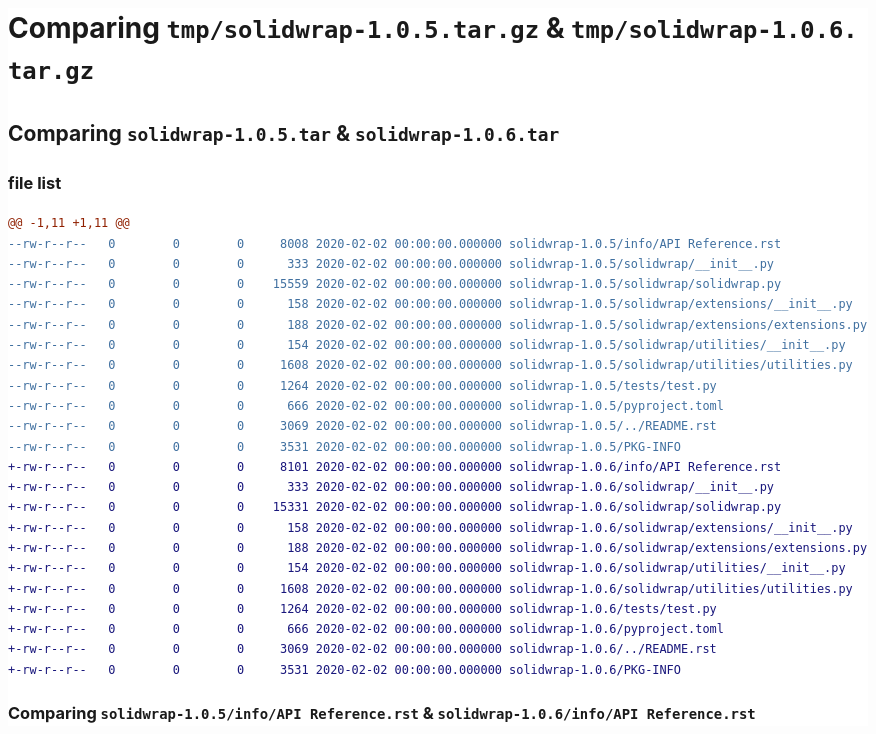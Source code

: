 # Comparing `tmp/solidwrap-1.0.5.tar.gz` & `tmp/solidwrap-1.0.6.tar.gz`

## Comparing `solidwrap-1.0.5.tar` & `solidwrap-1.0.6.tar`

### file list

```diff
@@ -1,11 +1,11 @@
--rw-r--r--   0        0        0     8008 2020-02-02 00:00:00.000000 solidwrap-1.0.5/info/API Reference.rst
--rw-r--r--   0        0        0      333 2020-02-02 00:00:00.000000 solidwrap-1.0.5/solidwrap/__init__.py
--rw-r--r--   0        0        0    15559 2020-02-02 00:00:00.000000 solidwrap-1.0.5/solidwrap/solidwrap.py
--rw-r--r--   0        0        0      158 2020-02-02 00:00:00.000000 solidwrap-1.0.5/solidwrap/extensions/__init__.py
--rw-r--r--   0        0        0      188 2020-02-02 00:00:00.000000 solidwrap-1.0.5/solidwrap/extensions/extensions.py
--rw-r--r--   0        0        0      154 2020-02-02 00:00:00.000000 solidwrap-1.0.5/solidwrap/utilities/__init__.py
--rw-r--r--   0        0        0     1608 2020-02-02 00:00:00.000000 solidwrap-1.0.5/solidwrap/utilities/utilities.py
--rw-r--r--   0        0        0     1264 2020-02-02 00:00:00.000000 solidwrap-1.0.5/tests/test.py
--rw-r--r--   0        0        0      666 2020-02-02 00:00:00.000000 solidwrap-1.0.5/pyproject.toml
--rw-r--r--   0        0        0     3069 2020-02-02 00:00:00.000000 solidwrap-1.0.5/../README.rst
--rw-r--r--   0        0        0     3531 2020-02-02 00:00:00.000000 solidwrap-1.0.5/PKG-INFO
+-rw-r--r--   0        0        0     8101 2020-02-02 00:00:00.000000 solidwrap-1.0.6/info/API Reference.rst
+-rw-r--r--   0        0        0      333 2020-02-02 00:00:00.000000 solidwrap-1.0.6/solidwrap/__init__.py
+-rw-r--r--   0        0        0    15331 2020-02-02 00:00:00.000000 solidwrap-1.0.6/solidwrap/solidwrap.py
+-rw-r--r--   0        0        0      158 2020-02-02 00:00:00.000000 solidwrap-1.0.6/solidwrap/extensions/__init__.py
+-rw-r--r--   0        0        0      188 2020-02-02 00:00:00.000000 solidwrap-1.0.6/solidwrap/extensions/extensions.py
+-rw-r--r--   0        0        0      154 2020-02-02 00:00:00.000000 solidwrap-1.0.6/solidwrap/utilities/__init__.py
+-rw-r--r--   0        0        0     1608 2020-02-02 00:00:00.000000 solidwrap-1.0.6/solidwrap/utilities/utilities.py
+-rw-r--r--   0        0        0     1264 2020-02-02 00:00:00.000000 solidwrap-1.0.6/tests/test.py
+-rw-r--r--   0        0        0      666 2020-02-02 00:00:00.000000 solidwrap-1.0.6/pyproject.toml
+-rw-r--r--   0        0        0     3069 2020-02-02 00:00:00.000000 solidwrap-1.0.6/../README.rst
+-rw-r--r--   0        0        0     3531 2020-02-02 00:00:00.000000 solidwrap-1.0.6/PKG-INFO
```

### Comparing `solidwrap-1.0.5/info/API Reference.rst` & `solidwrap-1.0.6/info/API Reference.rst`
